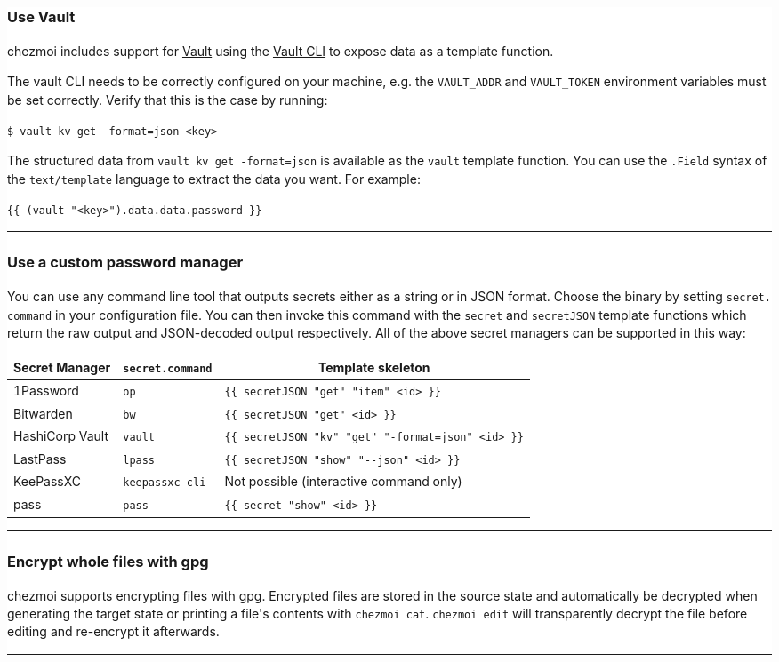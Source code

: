 
### Use Vault

chezmoi includes support for [Vault](https://www.vaultproject.io/) using the
[Vault CLI](https://www.vaultproject.io/docs/commands/) to expose data as a
template function.

The vault CLI needs to be correctly configured on your machine, e.g. the
`VAULT_ADDR` and `VAULT_TOKEN` environment variables must be set correctly.
Verify that this is the case by running:

```console
$ vault kv get -format=json <key>
```

The structured data from `vault kv get -format=json` is available as the `vault`
template function. You can use the `.Field` syntax of the `text/template`
language to extract the data you want. For example:

```
{{ (vault "<key>").data.data.password }}
```

---

### Use a custom password manager

You can use any command line tool that outputs secrets either as a string or in
JSON format. Choose the binary by setting `secret.command` in your configuration
file. You can then invoke this command with the `secret` and `secretJSON`
template functions which return the raw output and JSON-decoded output
respectively. All of the above secret managers can be supported in this way:

| Secret Manager  | `secret.command` | Template skeleton                                 |
| --------------- | ---------------- | ------------------------------------------------- |
| 1Password       | `op`             | `{{ secretJSON "get" "item" <id> }}`              |
| Bitwarden       | `bw`             | `{{ secretJSON "get" <id> }}`                     |
| HashiCorp Vault | `vault`          | `{{ secretJSON "kv" "get" "-format=json" <id> }}` |
| LastPass        | `lpass`          | `{{ secretJSON "show" "--json" <id> }}`           |
| KeePassXC       | `keepassxc-cli`  | Not possible (interactive command only)           |
| pass            | `pass`           | `{{ secret "show" <id> }}`                        |

---

### Encrypt whole files with gpg

chezmoi supports encrypting files with [gpg](https://www.gnupg.org/). Encrypted
files are stored in the source state and automatically be decrypted when
generating the target state or printing a file's contents with `chezmoi cat`.
`chezmoi edit` will transparently decrypt the file before editing and re-encrypt
it afterwards.

---